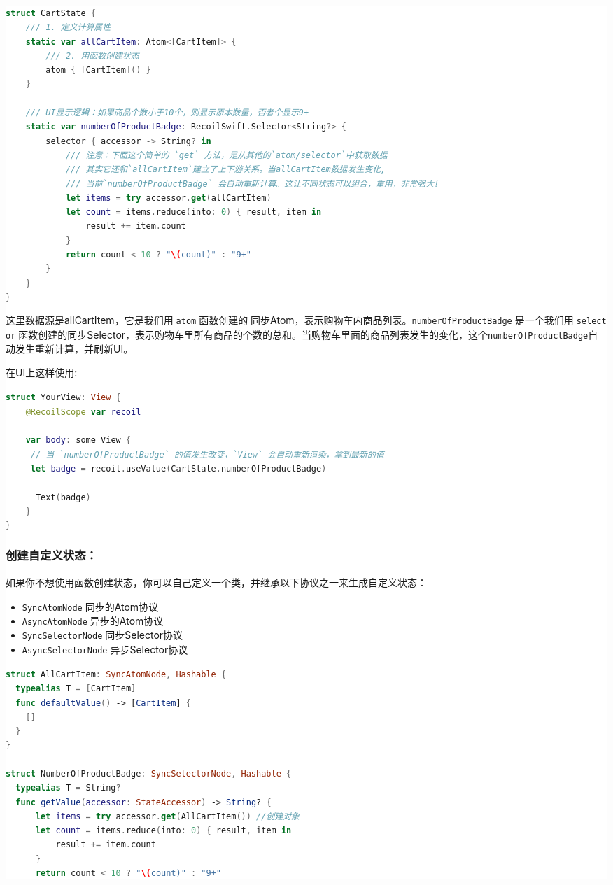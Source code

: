 ```swift
struct CartState {
    /// 1. 定义计算属性
    static var allCartItem: Atom<[CartItem]> {
        /// 2. 用函数创建状态
        atom { [CartItem]() }
    }

    /// UI显示逻辑：如果商品个数小于10个，则显示原本数量，否者个显示9+
    static var numberOfProductBadge: RecoilSwift.Selector<String?> {
        selector { accessor -> String? in
            /// 注意：下面这个简单的 `get` 方法，是从其他的`atom/selector`中获取数据
            /// 其实它还和`allCartItem`建立了上下游关系。当allCartItem数据发生变化,
            /// 当前`numberOfProductBadge` 会自动重新计算。这让不同状态可以组合，重用，非常强大!
            let items = try accessor.get(allCartItem)
            let count = items.reduce(into: 0) { result, item in
                result += item.count
            }
            return count < 10 ? "\(count)" : "9+"
        }
    }
}
```

这里数据源是allCartItem，它是我们用 `atom` 函数创建的 同步Atom，表示购物车内商品列表。`numberOfProductBadge` 是一个我们用 `selector` 函数创建的同步Selector，表示购物车里所有商品的个数的总和。当购物车里面的商品列表发生的变化，这个`numberOfProductBadge`自动发生重新计算，并刷新UI。

在UI上这样使用: 

```swift
struct YourView: View { 
    @RecoilScope var recoil

    var body: some View { 
     // 当 `numberOfProductBadge` 的值发生改变，`View` 会自动重新渲染，拿到最新的值
     let badge = recoil.useValue(CartState.numberOfProductBadge)
      
      Text(badge)
    }
}
```

### 创建自定义状态：

如果你不想使用函数创建状态，你可以自己定义一个类，并继承以下协议之一来生成自定义状态：

- `SyncAtomNode` 同步的Atom协议
- `AsyncAtomNode` 异步的Atom协议
- `SyncSelectorNode` 同步Selector协议
- `AsyncSelectorNode` 异步Selector协议

```swift
struct AllCartItem: SyncAtomNode, Hashable {
  typealias T = [CartItem]
  func defaultValue() -> [CartItem] {
    []
  }
}

struct NumberOfProductBadge: SyncSelectorNode, Hashable {
  typealias T = String?
  func getValue(accessor: StateAccessor) -> String? {
      let items = try accessor.get(AllCartItem()) //创建对象
      let count = items.reduce(into: 0) { result, item in
          result += item.count
      }
      return count < 10 ? "\(count)" : "9+"
```